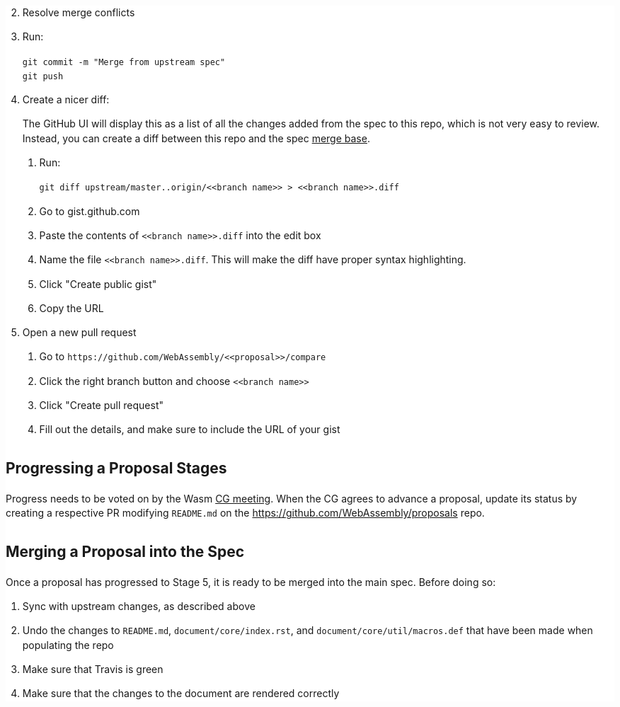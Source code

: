    2. Resolve merge conflicts
   
   3. Run:
      ```
      git commit -m "Merge from upstream spec"
      git push
      ```

2. Create a nicer diff:

   The GitHub UI will display this as a list of all the changes added from the spec to this repo, which is not very easy to review. Instead, you can create a diff between this repo and the spec [merge base](https://git-scm.com/docs/git-merge-base).
   
   1. Run:
      ```
      git diff upstream/master..origin/<<branch name>> > <<branch name>>.diff
      ```
      
   2. Go to gist.github.com
   
   3. Paste the contents of `<<branch name>>.diff` into the edit box
   
   4. Name the file `<<branch name>>.diff`. This will make the diff have proper syntax highlighting.
   
   5. Click "Create public gist"
   
   6. Copy the URL
   
3. Open a new pull request

   1. Go to `https://github.com/WebAssembly/<<proposal>>/compare`
   
   2. Click the right branch button and choose `<<branch name>>`
   
   3. Click "Create pull request"
   
   4. Fill out the details, and make sure to include the URL of your gist

## Progressing a Proposal Stages

Progress needs to be voted on by the Wasm [CG meeting](https://WebAssembly/meetings).
When the CG agrees to advance a proposal, update its status by creating a respective PR modifying `README.md` on the https://github.com/WebAssembly/proposals repo.


## Merging a Proposal into the Spec

Once a proposal has progressed to Stage 5, it is ready to be merged into the main spec.
Before doing so:

1. Sync with upstream changes, as described above

2. Undo the changes to `README.md`, `document/core/index.rst`, and `document/core/util/macros.def` that have been made when populating the repo

3. Make sure that Travis is green

4. Make sure that the changes to the document are rendered correctly
